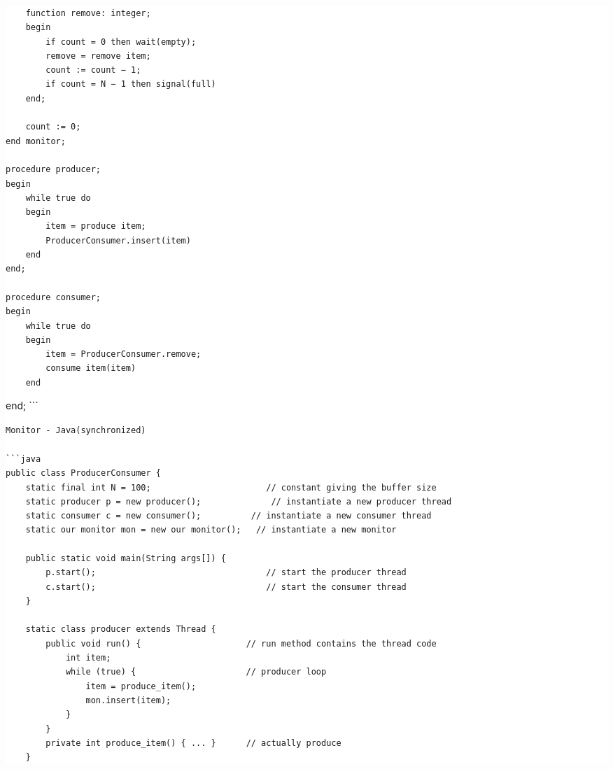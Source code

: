         function remove: integer;
        begin
            if count = 0 then wait(empty);
            remove = remove item;
            count := count − 1;
            if count = N − 1 then signal(full)
        end;
        
        count := 0;
    end monitor;
    
    procedure producer;
    begin
        while true do
        begin
            item = produce item;
            ProducerConsumer.insert(item)
        end
    end;
    
    procedure consumer;
    begin
        while true do
        begin
            item = ProducerConsumer.remove;
            consume item(item)
    	end
  end;
    ```
  
    Monitor - Java(synchronized)
  
    ```java
    public class ProducerConsumer {
        static final int N = 100; 						// constant giving the buffer size
        static producer p = new producer(); 			 // instantiate a new producer thread
        static consumer c = new consumer();			 // instantiate a new consumer thread
        static our monitor mon = new our monitor();	  // instantiate a new monitor
        
        public static void main(String args[]) {
            p.start(); 									// start the producer thread
            c.start(); 									// start the consumer thread
        }
        
        static class producer extends Thread {
            public void run() {						// run method contains the thread code
                int item;
                while (true) { 						// producer loop
                    item = produce_item();
                    mon.insert(item);
                }
            }
            private int produce_item() { ... } 		// actually produce
        }
        